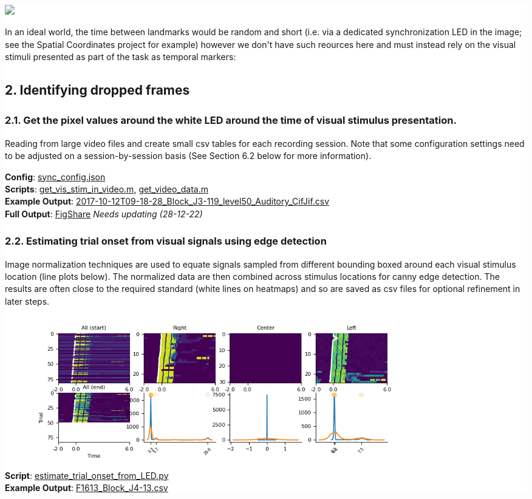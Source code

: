 <img src='../../../img/methods/Video_sync.png' width="640"/>

In an ideal world, the time between landmarks would be random and short (i.e. via a dedicated synchronization LED in the image; see the Spatial Coordinates project for example) however we don't have such reources here and must instead rely on the visual stimuli presented as part of the task as temporal markers:


## 2. Identifying dropped frames

### 2.1. Get the pixel values around the white LED around the time of visual stimulus presentation.

Reading from large video files and create small csv tables for each recording session. Note that some configuration settings need to be adjusted on a session-by-session basis (See Section 6.2 below for more information).

<b>Config</b>: [sync_config.json](./sync_config.json)<br>
<b>Scripts</b>: [get_vis_stim_in_video.m](./get_vis_stim_in_video.m), [get_video_data.m](./get_video_data.m)<br>
<b>Example Output</b>: [2017-10-12T09-18-28_Block_J3-119_level50_Auditory_CifJif.csv](./../../../data/sample/video_sync/StimTriggeredFrames/2017-10-12T09-18-28_Block_J3-119_level50_Auditory_CifJif.csv)<br>
<b>Full Output</b>: [FigShare](https://doi.org/10.6084/m9.figshare.20594736) <i>Needs updating (28-12-22)</i>


### 2.2. Estimating trial onset from visual signals using edge detection

Image normalization techniques are used to equate signals sampled from different bounding boxed around each visual stimulus location (line plots below). The normalized data are then combined across stimulus locations for canny edge detection. The results are often close to the required standard (white lines on heatmaps) and so are saved as csv files for optional refinement in later steps.

<img src="./../images/trial_onset_in_image_F1613_J4-13.png" width="700"/>

<b>Script</b>: [estimate_trial_onset_from_LED.py](./estimate_trial_onset_from_LED.py)<br>
<b>Example Output</b>: [F1613_Block_J4-13.csv](./../../../data/sample/video_sync/edge_detect/F1613_Block_J4-13.csv)
